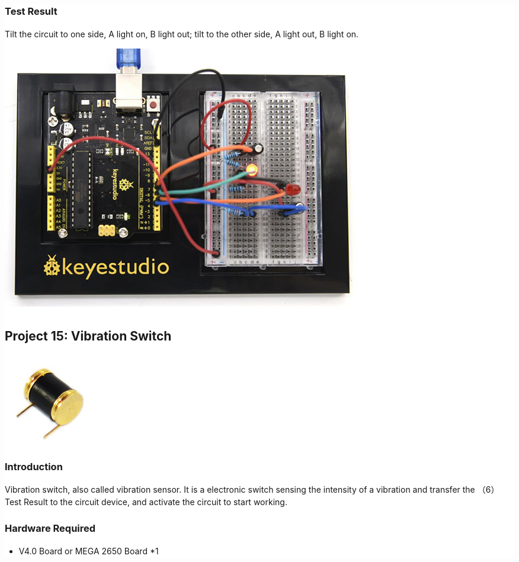 ### **Test Result**

Tilt the circuit to one side, A light on, B light out; tilt to the other side, A light out, B light on.

![](media/707d53f98aa5048d1e56e705c62d7ed0.jpeg)

## Project 15: Vibration Switch

![](media/023e94c1dc7f6f31a6c3d1da13e1a0d9.png)

### **Introduction**

Vibration switch, also called vibration sensor. It is a electronic switch sensing the intensity of a vibration and transfer the （6）Test Result to the circuit device, and activate the circuit to start working.

### **Hardware Required**

-   V4.0 Board or MEGA 2650 Board \*1
